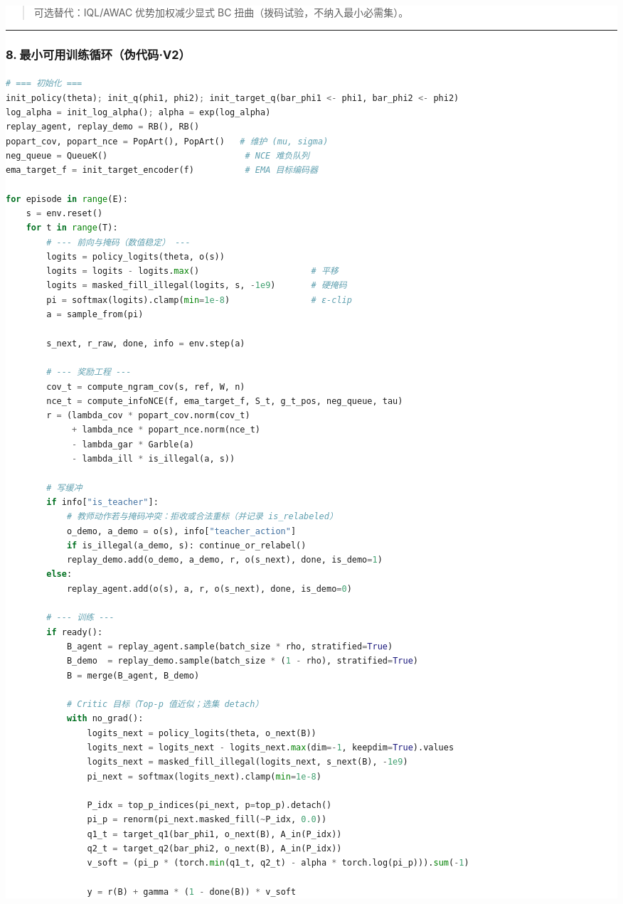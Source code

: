 > 可选替代：IQL/AWAC 优势加权减少显式 BC 扭曲（拨码试验，不纳入最小必需集）。

---

### 8. 最小可用训练循环（伪代码·V2）

```python
# === 初始化 ===
init_policy(theta); init_q(phi1, phi2); init_target_q(bar_phi1 <- phi1, bar_phi2 <- phi2)
log_alpha = init_log_alpha(); alpha = exp(log_alpha)
replay_agent, replay_demo = RB(), RB()
popart_cov, popart_nce = PopArt(), PopArt()   # 维护 (mu, sigma)
neg_queue = QueueK()                           # NCE 难负队列
ema_target_f = init_target_encoder(f)          # EMA 目标编码器

for episode in range(E):
    s = env.reset()
    for t in range(T):
        # --- 前向与掩码（数值稳定） ---
        logits = policy_logits(theta, o(s))
        logits = logits - logits.max()                      # 平移
        logits = masked_fill_illegal(logits, s, -1e9)       # 硬掩码
        pi = softmax(logits).clamp(min=1e-8)                # ε-clip
        a = sample_from(pi)

        s_next, r_raw, done, info = env.step(a)

        # --- 奖励工程 ---
        cov_t = compute_ngram_cov(s, ref, W, n)
        nce_t = compute_infoNCE(f, ema_target_f, S_t, g_t_pos, neg_queue, tau)
        r = (lambda_cov * popart_cov.norm(cov_t)
             + lambda_nce * popart_nce.norm(nce_t)
             - lambda_gar * Garble(a)
             - lambda_ill * is_illegal(a, s))

        # 写缓冲
        if info["is_teacher"]:
            # 教师动作若与掩码冲突：拒收或合法重标（并记录 is_relabeled）
            o_demo, a_demo = o(s), info["teacher_action"]
            if is_illegal(a_demo, s): continue_or_relabel()
            replay_demo.add(o_demo, a_demo, r, o(s_next), done, is_demo=1)
        else:
            replay_agent.add(o(s), a, r, o(s_next), done, is_demo=0)

        # --- 训练 ---
        if ready():
            B_agent = replay_agent.sample(batch_size * rho, stratified=True)
            B_demo  = replay_demo.sample(batch_size * (1 - rho), stratified=True)
            B = merge(B_agent, B_demo)

            # Critic 目标（Top-p 值近似；选集 detach）
            with no_grad():
                logits_next = policy_logits(theta, o_next(B))
                logits_next = logits_next - logits_next.max(dim=-1, keepdim=True).values
                logits_next = masked_fill_illegal(logits_next, s_next(B), -1e9)
                pi_next = softmax(logits_next).clamp(min=1e-8)

                P_idx = top_p_indices(pi_next, p=top_p).detach()
                pi_p = renorm(pi_next.masked_fill(~P_idx, 0.0))
                q1_t = target_q1(bar_phi1, o_next(B), A_in(P_idx))
                q2_t = target_q2(bar_phi2, o_next(B), A_in(P_idx))
                v_soft = (pi_p * (torch.min(q1_t, q2_t) - alpha * torch.log(pi_p))).sum(-1)

                y = r(B) + gamma * (1 - done(B)) * v_soft
```